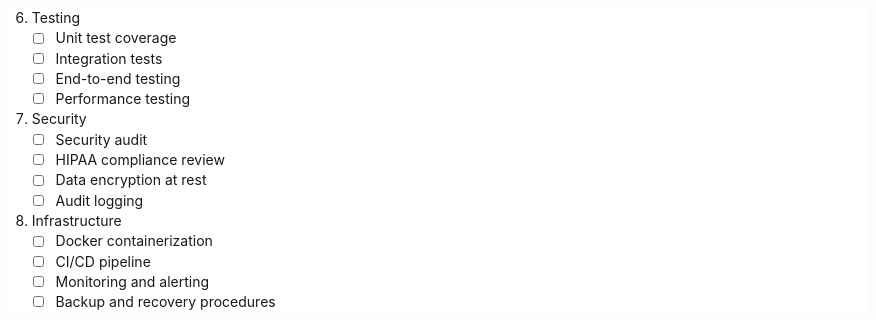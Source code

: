 6. Testing
   - [ ] Unit test coverage
   - [ ] Integration tests
   - [ ] End-to-end testing
   - [ ] Performance testing

7. Security
   - [ ] Security audit
   - [ ] HIPAA compliance review
   - [ ] Data encryption at rest
   - [ ] Audit logging

8. Infrastructure
   - [ ] Docker containerization
   - [ ] CI/CD pipeline
   - [ ] Monitoring and alerting
   - [ ] Backup and recovery procedures